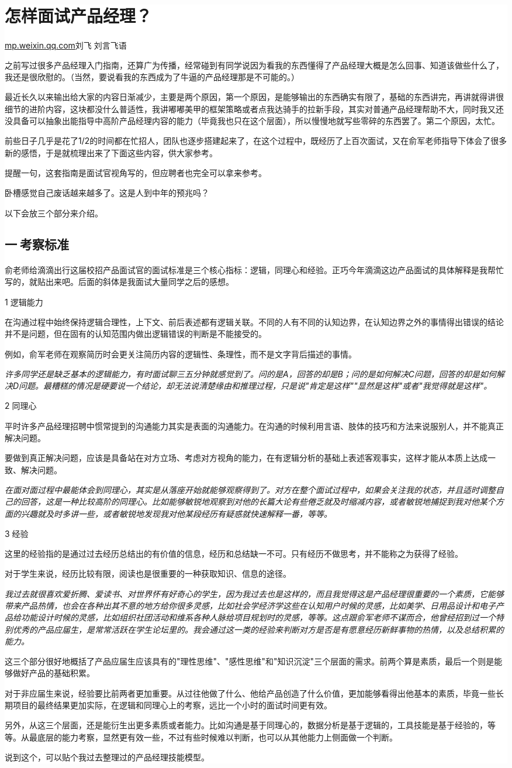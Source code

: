 怎样面试产品经理？
=========

[mp.weixin.qq.com](https://mp.weixin.qq.com/s?__biz=MjM5NDkyNTUzOA==&mid=2657922109&idx=1&sn=39b85ed6373b4cba2c7a531bad2f4cb4&chksm=bd1852b08a6fdba65faf85bfa8f7f585c93fed62c4906221416b88d6834e21452a155566bbd4&mpshare=1&scene=1&srcid=1024nZqgt5soAxqA1tnpgadU#rd)刘飞 刘言飞语

之前写过很多产品经理入门指南，还算广为传播，经常碰到有同学说因为看我的东西懂得了产品经理大概是怎么回事、知道该做些什么了，我还是很欣慰的。（当然，要说看我的东西成为了牛逼的产品经理那是不可能的。）

最近长久以来输出给大家的内容日渐减少，主要是两个原因，第一个原因，是能够输出的东西确实有限了，基础的东西讲完，再讲就得讲很细节的进阶内容，这块都没什么普适性，我讲嘟嘟美甲的框架策略或者点我达骑手的拉新手段，其实对普通产品经理帮助不大，同时我又还没具备可以抽象出能指导中高阶产品经理内容的能力（毕竟我也只在这个层面），所以慢慢地就写些零碎的东西罢了。第二个原因，太忙。

前些日子几乎是花了1/2的时间都在忙招人，团队也逐步搭建起来了，在这个过程中，既经历了上百次面试，又在俞军老师指导下体会了很多新的感悟，于是就梳理出来了下面这些内容，供大家参考。

提醒一句，这套指南是面试官视角写的，但应聘者也完全可以拿来参考。

卧槽感觉自己废话越来越多了。这是人到中年的预兆吗？

以下会放三个部分来介绍。

一 考察标准
------

俞老师给滴滴出行这届校招产品面试官的面试标准是三个核心指标：逻辑，同理心和经验。正巧今年滴滴这边产品面试的具体解释是我帮忙写的，就贴出来吧。后面的斜体是我面试大量同学之后的感想。

1 逻辑能力

在沟通过程中始终保持逻辑合理性，上下文、前后表述都有逻辑关联。不同的人有不同的认知边界，在认知边界之外的事情得出错误的结论并不是问题，但在固有的认知范围内做出逻辑错误的判断是不能接受的。

例如，俞军老师在观察简历时会更关注简历内容的逻辑性、条理性，而不是文字背后描述的事情。

*许多同学还是缺乏基本的逻辑能力，有时面试聊三五分钟就感觉到了。问的是A，回答的却是B；问的是如何解决C问题，回答的却是如何解决D问题。最糟糕的情况是硬要说一个结论，却无法说清楚缘由和推理过程，只是说"肯定是这样""显然是这样"或者"我觉得就是这样"。*

2 同理心

平时许多产品经理招聘中惯常提到的沟通能力其实是表面的沟通能力。在沟通的时候利用言语、肢体的技巧和方法来说服别人，并不能真正解决问题。

要做到真正解决问题，应该是具备站在对方立场、考虑对方视角的能力，在有逻辑分析的基础上表述客观事实，这样才能从本质上达成一致、解决问题。

*在面对面过程中最能体会到同理心，其实是从落座开始就能够观察得到了。对方在整个面试过程中，如果会关注我的状态，并且适时调整自己的回答，这是一种比较高阶的同理心。比如能够敏锐地观察到对他的长篇大论有些倦乏就及时缩减内容，或者敏锐地捕捉到我对他某个方面的兴趣就及时多讲一些，或者敏锐地发现我对他某段经历有疑惑就快速解释一番，等等。*

3 经验

这里的经验指的是通过过去经历总结出的有价值的信息，经历和总结缺一不可。只有经历不做思考，并不能称之为获得了经验。

对于学生来说，经历比较有限，阅读也是很重要的一种获取知识、信息的途径。

*我过去就很喜欢爱折腾、爱读书、对世界怀有好奇心的学生，因为我过去也是这样的，而且我觉得这是产品经理很重要的一个素质，它能够带来产品热情，也会在各种出其不意的地方给你很多灵感，比如社会学经济学这些在认知用户时候的灵感，比如美学、日用品设计和电子产品给功能设计时候的灵感，比如组织社团活动和维系各种人脉给项目规划时的灵感，等等。这点跟俞军老师不谋而合，他曾经招到过一个特别优秀的产品应届生，是常常活跃在学生论坛里的。我会通过这一类的经验来判断对方是否是有愿意经历新鲜事物的热情，以及总结积累的能力。*

这三个部分很好地概括了产品应届生应该具有的"理性思维"、"感性思维"和"知识沉淀"三个层面的需求。前两个算是素质，最后一个则是能够做好产品的基础积累。

对于非应届生来说，经验要比前两者更加重要。从过往他做了什么、他给产品创造了什么价值，更加能够看得出他基本的素质，毕竟一些长期项目的最终结果更加实际，在逻辑和同理心上的考察，远比一个小时的面试时间更有效。

另外，从这三个层面，还是能衍生出更多素质或者能力。比如沟通是基于同理心的，数据分析是基于逻辑的，工具技能是基于经验的，等等。从最底层的能力考察，显然更有效一些，不过有些时候难以判断，也可以从其他能力上侧面做一个判断。

说到这个，可以贴个我过去整理过的产品经理技能模型。
